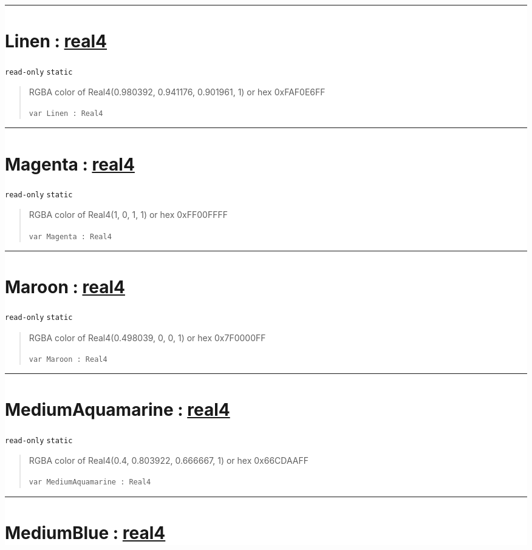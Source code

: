 
---  
 #  Linen : [real4](https://github.com/ZilchEngine/ZilchDocs/blob/master/code_reference/nada_base_types/real4.markdown)

 `read-only` `static`

> RGBA color of Real4(0.980392, 0.941176, 0.901961, 1) or hex 0xFAF0E6FF
> ``` lang=cpp, name=Nada
> var Linen : Real4


---  
 #  Magenta : [real4](https://github.com/ZilchEngine/ZilchDocs/blob/master/code_reference/nada_base_types/real4.markdown)

 `read-only` `static`

> RGBA color of Real4(1, 0, 1, 1) or hex 0xFF00FFFF
> ``` lang=cpp, name=Nada
> var Magenta : Real4


---  
 #  Maroon : [real4](https://github.com/ZilchEngine/ZilchDocs/blob/master/code_reference/nada_base_types/real4.markdown)

 `read-only` `static`

> RGBA color of Real4(0.498039, 0, 0, 1) or hex 0x7F0000FF
> ``` lang=cpp, name=Nada
> var Maroon : Real4


---  
 #  MediumAquamarine : [real4](https://github.com/ZilchEngine/ZilchDocs/blob/master/code_reference/nada_base_types/real4.markdown)

 `read-only` `static`

> RGBA color of Real4(0.4, 0.803922, 0.666667, 1) or hex 0x66CDAAFF
> ``` lang=cpp, name=Nada
> var MediumAquamarine : Real4


---  
 #  MediumBlue : [real4](https://github.com/ZilchEngine/ZilchDocs/blob/master/code_reference/nada_base_types/real4.markdown)
